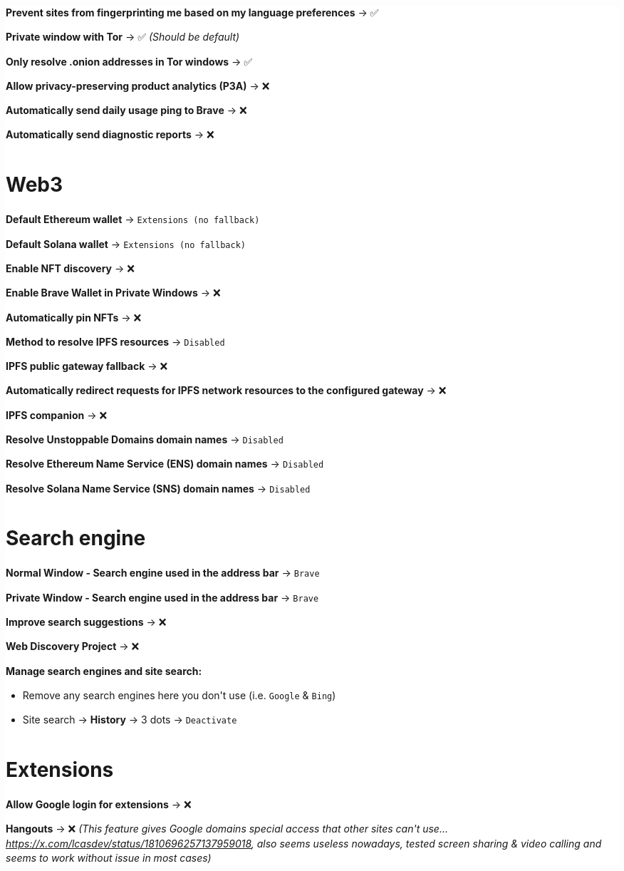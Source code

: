 **Prevent sites from fingerprinting me based on my language preferences** -> ✅

**Private window with Tor** -> ✅ *(Should be default)*

**Only resolve .onion addresses in Tor windows** -> ✅

**Allow privacy-preserving product analytics (P3A)** -> ❌

**Automatically send daily usage ping to Brave** -> ❌

**Automatically send diagnostic reports** -> ❌

# Web3

**Default Ethereum wallet** -> `Extensions (no fallback)`

**Default Solana wallet** -> `Extensions (no fallback)`

**Enable NFT discovery** -> ❌

**Enable Brave Wallet in Private Windows** -> ❌

**Automatically pin NFTs** -> ❌

**Method to resolve IPFS resources** -> `Disabled`

**IPFS public gateway fallback** -> ❌

**Automatically redirect requests for IPFS network resources to the configured gateway** -> ❌

**IPFS companion** -> ❌

**Resolve Unstoppable Domains domain names** -> `Disabled`

**Resolve Ethereum Name Service (ENS) domain names** -> `Disabled`

**Resolve Solana Name Service (SNS) domain names** -> `Disabled`

# Search engine

**Normal Window - Search engine used in the address bar** -> `Brave`

**Private Window - Search engine used in the address bar** -> `Brave`

**Improve search suggestions** -> ❌

**Web Discovery Project** -> ❌

**Manage search engines and site search:**

* Remove any search engines here you don't use (i.e. `Google` & `Bing`)

* Site search -> **History** -> 3 dots -> `Deactivate`

# Extensions

**Allow Google login for extensions** -> ❌

**Hangouts** -> ❌ *(This feature gives Google domains special access that other sites can't use... https://x.com/lcasdev/status/1810696257137959018, also seems useless nowadays, tested screen sharing & video calling and seems to work without issue in most cases)*
